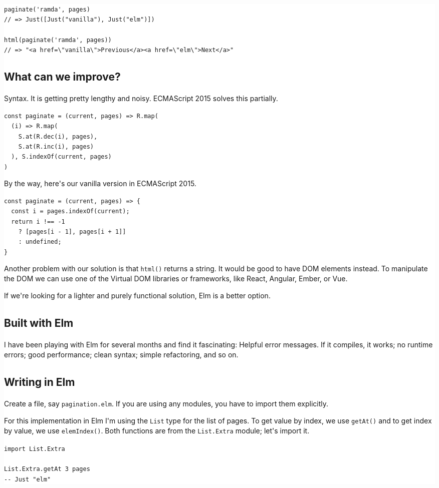     paginate('ramda', pages)
    // => Just([Just("vanilla"), Just("elm")])

    html(paginate('ramda', pages))
    // => "<a href=\"vanilla\">Previous</a><a href=\"elm\">Next</a>"

## What can we improve?

Syntax. It is getting pretty lengthy and noisy. ECMAScript 2015 solves
this partially.

    const paginate = (current, pages) => R.map(
      (i) => R.map(
        S.at(R.dec(i), pages),
        S.at(R.inc(i), pages)
      ), S.indexOf(current, pages)
    )

By the way, here's our vanilla version in ECMAScript 2015.

    const paginate = (current, pages) => {
      const i = pages.indexOf(current);
      return i !== -1
        ? [pages[i - 1], pages[i + 1]]
        : undefined;
    }

Another problem with our solution is that `html()` returns a string. It
would be good to have DOM elements instead. To manipulate the DOM we can
use one of the Virtual DOM libraries or frameworks, like React, Angular,
Ember, or Vue.

If we're looking for a lighter and purely functional solution, Elm is
a better option.

## Built with Elm

I have been playing with Elm for several months and find it fascinating:
Helpful error messages. If it compiles, it works; no runtime errors; good
performance; clean syntax; simple refactoring, and so on.

## Writing in Elm

Create a file, say `pagination.elm`. If you are using any modules, you
have to import them explicitly.

For this implementation in Elm I'm using the `List` type for the list of
pages. To get value by index, we use `getAt()` and to get index by value,
we use `elemIndex()`. Both functions are from the `List.Extra` module;
let's import it.

    import List.Extra

    List.Extra.getAt 3 pages
    -- Just "elm"
